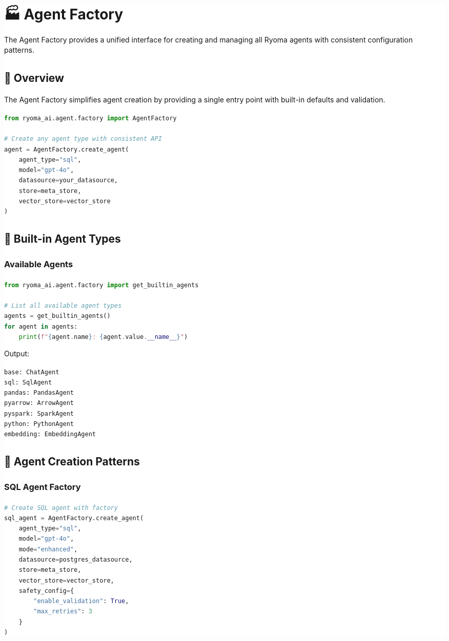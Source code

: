 # 🏭 Agent Factory

The Agent Factory provides a unified interface for creating and managing all Ryoma agents with consistent configuration patterns.

## 🎯 Overview

The Agent Factory simplifies agent creation by providing a single entry point with built-in defaults and validation.

```python
from ryoma_ai.agent.factory import AgentFactory

# Create any agent type with consistent API
agent = AgentFactory.create_agent(
    agent_type="sql",
    model="gpt-4o",
    datasource=your_datasource,
    store=meta_store,
    vector_store=vector_store
)
```

## 🤖 Built-in Agent Types

### Available Agents
```python
from ryoma_ai.agent.factory import get_builtin_agents

# List all available agent types
agents = get_builtin_agents()
for agent in agents:
    print(f"{agent.name}: {agent.value.__name__}")
```

Output:
```
base: ChatAgent
sql: SqlAgent  
pandas: PandasAgent
pyarrow: ArrowAgent
pyspark: SparkAgent
python: PythonAgent
embedding: EmbeddingAgent
```

## 🚀 Agent Creation Patterns

### SQL Agent Factory
```python
# Create SQL agent with factory
sql_agent = AgentFactory.create_agent(
    agent_type="sql",
    model="gpt-4o",
    mode="enhanced",
    datasource=postgres_datasource,
    store=meta_store,
    vector_store=vector_store,
    safety_config={
        "enable_validation": True,
        "max_retries": 3
    }
)
```